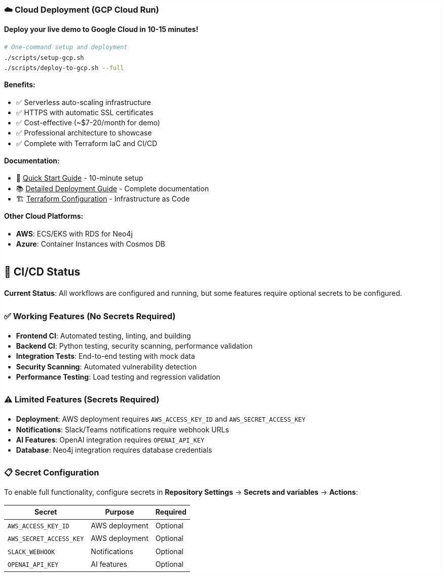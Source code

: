### ☁️ Cloud Deployment (GCP Cloud Run)

**Deploy your live demo to Google Cloud in 10-15 minutes!**

```bash
# One-command setup and deployment
./scripts/setup-gcp.sh
./scripts/deploy-to-gcp.sh --full
```

**Benefits:**
- ✅ Serverless auto-scaling infrastructure
- ✅ HTTPS with automatic SSL certificates  
- ✅ Cost-effective (~$7-20/month for demo)
- ✅ Professional architecture to showcase
- ✅ Complete with Terraform IaC and CI/CD

**Documentation:**
- 📖 [Quick Start Guide](GCP_QUICK_START.md) - 10-minute setup
- 📚 [Detailed Deployment Guide](docs/GCP_DEPLOYMENT.md) - Complete documentation
- 🏗️ [Terraform Configuration](iac/terraform/gcp-cloud-run/) - Infrastructure as Code

**Other Cloud Platforms:**
- **AWS**: ECS/EKS with RDS for Neo4j
- **Azure**: Container Instances with Cosmos DB

## 🚀 CI/CD Status

**Current Status**: All workflows are configured and running, but some features require optional secrets to be configured.

### ✅ Working Features (No Secrets Required)
- **Frontend CI**: Automated testing, linting, and building
- **Backend CI**: Python testing, security scanning, performance validation
- **Integration Tests**: End-to-end testing with mock data
- **Security Scanning**: Automated vulnerability detection
- **Performance Testing**: Load testing and regression validation

### ⚠️ Limited Features (Secrets Required)
- **Deployment**: AWS deployment requires `AWS_ACCESS_KEY_ID` and `AWS_SECRET_ACCESS_KEY`
- **Notifications**: Slack/Teams notifications require webhook URLs
- **AI Features**: OpenAI integration requires `OPENAI_API_KEY`
- **Database**: Neo4j integration requires database credentials

### 📋 Secret Configuration
To enable full functionality, configure secrets in **Repository Settings** → **Secrets and variables** → **Actions**:

| Secret | Purpose | Required |
|--------|---------|----------|
| `AWS_ACCESS_KEY_ID` | AWS deployment | Optional |
| `AWS_SECRET_ACCESS_KEY` | AWS deployment | Optional |
| `SLACK_WEBHOOK` | Notifications | Optional |
| `OPENAI_API_KEY` | AI features | Optional |
